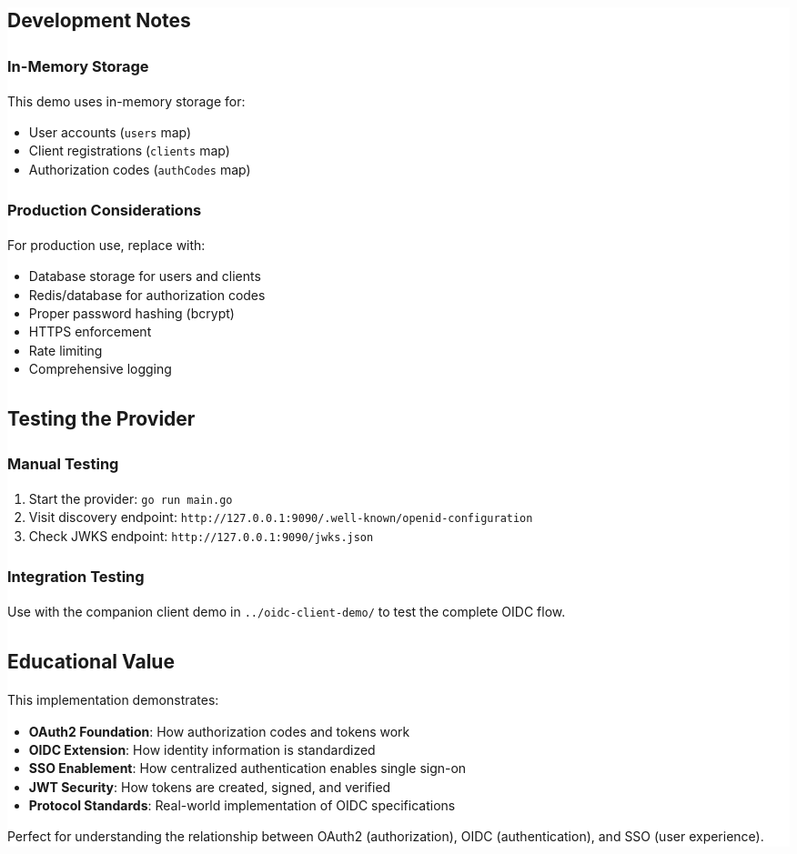 ## Development Notes

### In-Memory Storage
This demo uses in-memory storage for:
- User accounts (`users` map)
- Client registrations (`clients` map)
- Authorization codes (`authCodes` map)

### Production Considerations
For production use, replace with:
- Database storage for users and clients
- Redis/database for authorization codes
- Proper password hashing (bcrypt)
- HTTPS enforcement
- Rate limiting
- Comprehensive logging

## Testing the Provider

### Manual Testing
1. Start the provider: `go run main.go`
2. Visit discovery endpoint: `http://127.0.0.1:9090/.well-known/openid-configuration`
3. Check JWKS endpoint: `http://127.0.0.1:9090/jwks.json`

### Integration Testing
Use with the companion client demo in `../oidc-client-demo/` to test the complete OIDC flow.

## Educational Value

This implementation demonstrates:
- **OAuth2 Foundation**: How authorization codes and tokens work
- **OIDC Extension**: How identity information is standardized
- **SSO Enablement**: How centralized authentication enables single sign-on
- **JWT Security**: How tokens are created, signed, and verified
- **Protocol Standards**: Real-world implementation of OIDC specifications

Perfect for understanding the relationship between OAuth2 (authorization), OIDC (authentication), and SSO (user experience).
